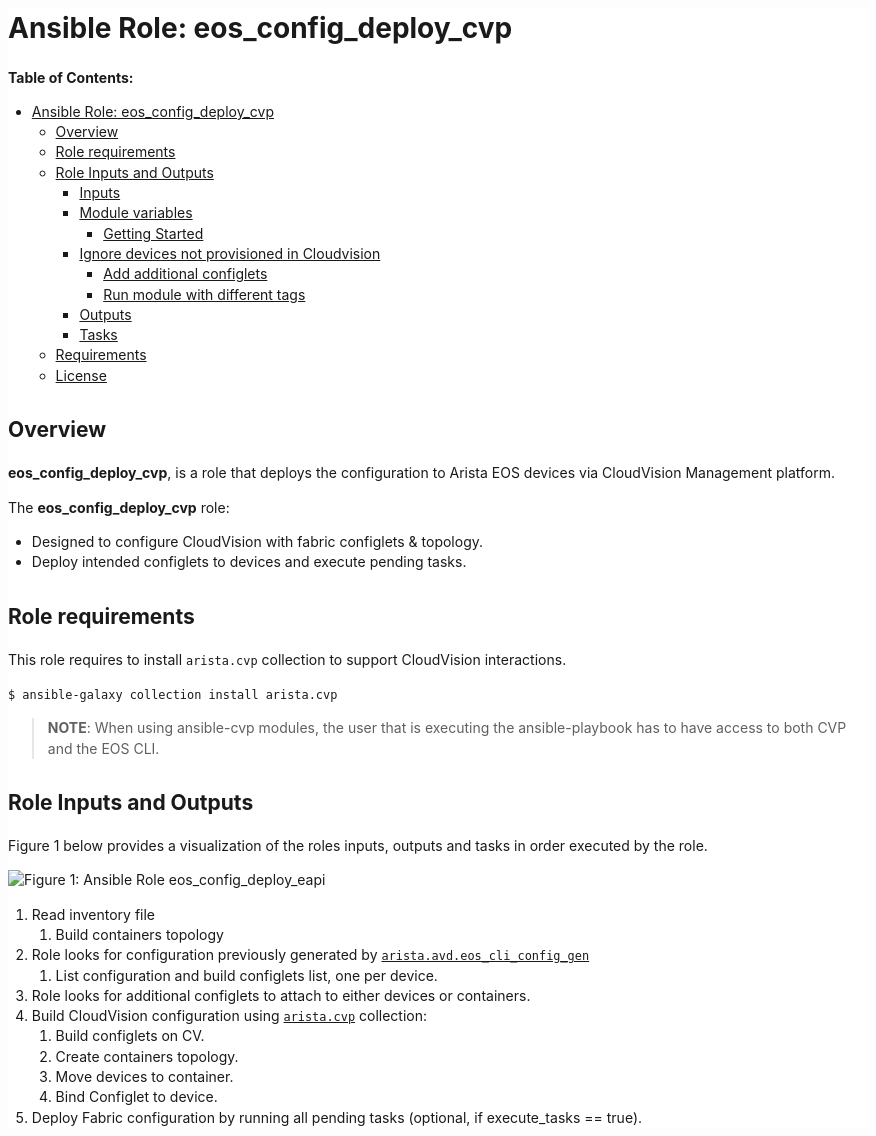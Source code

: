# Ansible Role: eos_config_deploy_cvp

**Table of Contents:**

- [Ansible Role: eos_config_deploy_cvp](#ansible-role-eos_config_deploy_cvp)
  - [Overview](#overview)
  - [Role requirements](#role-requirements)
  - [Role Inputs and Outputs](#role-inputs-and-outputs)
    - [Inputs](#inputs)
    - [Module variables](#module-variables)
      - [Getting Started](#getting-started)
    - [Ignore devices not provisioned in Cloudvision](#ignore-devices-not-provisioned-in-cloudvision)
      - [Add additional configlets](#add-additional-configlets)
      - [Run module with different tags](#run-module-with-different-tags)
    - [Outputs](#outputs)
    - [Tasks](#tasks)
  - [Requirements](#requirements)
  - [License](#license)

## Overview

**eos_config_deploy_cvp**, is a role that deploys the configuration to Arista EOS devices via CloudVision Management platform.

The **eos_config_deploy_cvp** role:

- Designed to configure CloudVision with fabric configlets & topology.
- Deploy intended configlets to devices and execute pending tasks.

## Role requirements

This role requires to install `arista.cvp` collection to support CloudVision interactions.

```shell
$ ansible-galaxy collection install arista.cvp
```

> __NOTE__: When using ansible-cvp modules, the user that is executing the ansible-playbook has to have access to both CVP and the EOS CLI.

## Role Inputs and Outputs

Figure 1 below provides a visualization of the roles inputs, outputs and tasks in order executed by the role.

![Figure 1: Ansible Role eos_config_deploy_eapi](./media/role_eos_config_deploy_cvp.gif)

1. Read inventory file
   1. Build containers topology
2. Role looks for configuration previously generated by [`arista.avd.eos_cli_config_gen`](../eos_cli_config_gen/README.md)
   1. List configuration and build configlets list, one per device.
3. Role looks for additional configlets to attach to either devices or containers.
4. Build CloudVision configuration using [`arista.cvp`](https://github.com/aristanetworks/ansible-cvp/) collection:
   1. Build configlets on CV.
   2. Create containers topology.
   3. Move devices to container.
   4. Bind Configlet to device.
5. Deploy Fabric configuration by running all pending tasks (optional, if execute_tasks == true).
